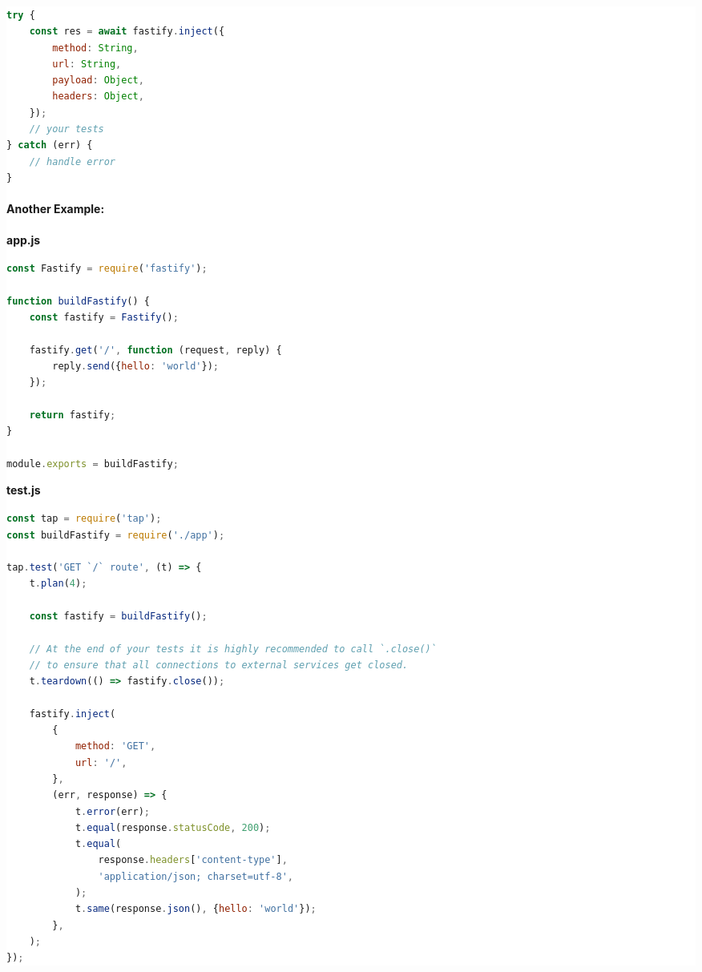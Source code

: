 ```js
try {
    const res = await fastify.inject({
        method: String,
        url: String,
        payload: Object,
        headers: Object,
    });
    // your tests
} catch (err) {
    // handle error
}
```

#### Another Example:

**app.js**

```js
const Fastify = require('fastify');

function buildFastify() {
    const fastify = Fastify();

    fastify.get('/', function (request, reply) {
        reply.send({hello: 'world'});
    });

    return fastify;
}

module.exports = buildFastify;
```

**test.js**

```js
const tap = require('tap');
const buildFastify = require('./app');

tap.test('GET `/` route', (t) => {
    t.plan(4);

    const fastify = buildFastify();

    // At the end of your tests it is highly recommended to call `.close()`
    // to ensure that all connections to external services get closed.
    t.teardown(() => fastify.close());

    fastify.inject(
        {
            method: 'GET',
            url: '/',
        },
        (err, response) => {
            t.error(err);
            t.equal(response.statusCode, 200);
            t.equal(
                response.headers['content-type'],
                'application/json; charset=utf-8',
            );
            t.same(response.json(), {hello: 'world'});
        },
    );
});
```
